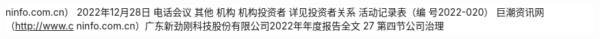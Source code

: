 ninfo.com.cn）
2022年12月28日
电话会议
其他
机构
机构投资者
详见投资者关系
活动记录表（编
号2022-020）
巨潮资讯网
（http://www.c
ninfo.com.cn）广东新劲刚科技股份有限公司2022年年度报告全文
27
第四节公司治理